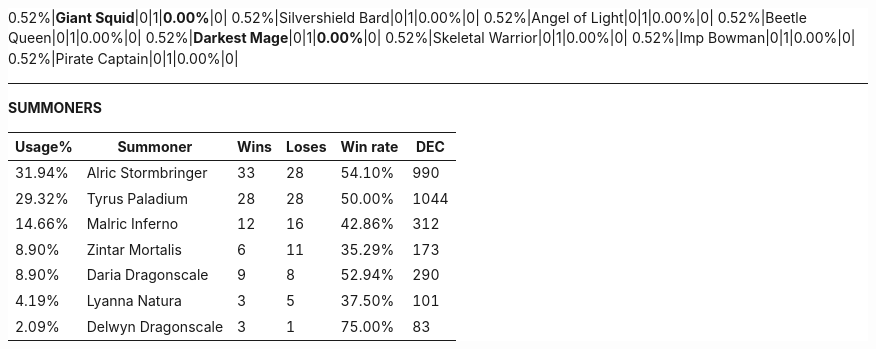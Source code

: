 0.52%|**Giant Squid**|0|1|**0.00%**|0|
0.52%|Silvershield Bard|0|1|0.00%|0|
0.52%|Angel of Light|0|1|0.00%|0|
0.52%|Beetle Queen|0|1|0.00%|0|
0.52%|**Darkest Mage**|0|1|**0.00%**|0|
0.52%|Skeletal Warrior|0|1|0.00%|0|
0.52%|Imp Bowman|0|1|0.00%|0|
0.52%|Pirate Captain|0|1|0.00%|0|

---
**SUMMONERS**

Usage%|Summoner|Wins|Loses|Win rate|DEC|
-|-|-|-|-|-|
31.94%|Alric Stormbringer|33|28|54.10%|990|
29.32%|Tyrus Paladium|28|28|50.00%|1044|
14.66%|Malric Inferno|12|16|42.86%|312|
8.90%|Zintar Mortalis|6|11|35.29%|173|
8.90%|Daria Dragonscale|9|8|52.94%|290|
4.19%|Lyanna Natura|3|5|37.50%|101|
2.09%|Delwyn Dragonscale|3|1|75.00%|83|
